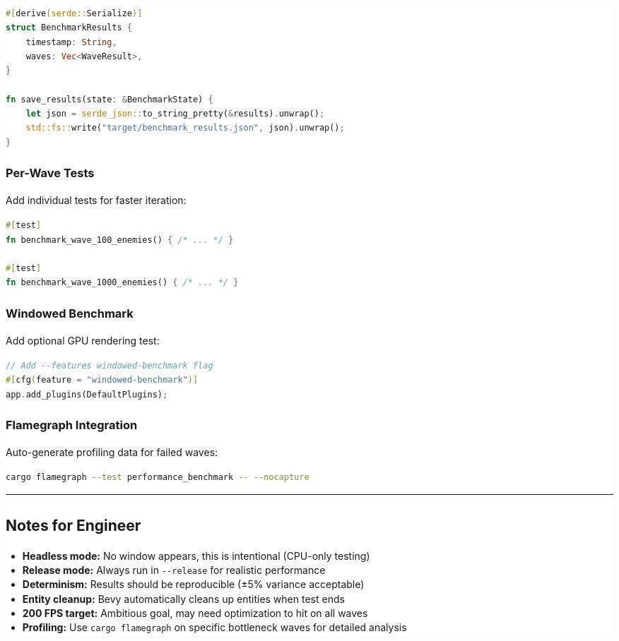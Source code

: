 ```rust
#[derive(serde::Serialize)]
struct BenchmarkResults {
    timestamp: String,
    waves: Vec<WaveResult>,
}

fn save_results(state: &BenchmarkState) {
    let json = serde_json::to_string_pretty(&results).unwrap();
    std::fs::write("target/benchmark_results.json", json).unwrap();
}
```

### Per-Wave Tests

Add individual tests for faster iteration:

```rust
#[test]
fn benchmark_wave_100_enemies() { /* ... */ }

#[test]
fn benchmark_wave_1000_enemies() { /* ... */ }
```

### Windowed Benchmark

Add optional GPU rendering test:

```rust
// Add --features windowed-benchmark flag
#[cfg(feature = "windowed-benchmark")]
app.add_plugins(DefaultPlugins);
```

### Flamegraph Integration

Auto-generate profiling data for failed waves:

```bash
cargo flamegraph --test performance_benchmark -- --nocapture
```

---

## Notes for Engineer

- **Headless mode:** No window appears, this is intentional (CPU-only testing)
- **Release mode:** Always run in `--release` for realistic performance
- **Determinism:** Results should be reproducible (±5% variance acceptable)
- **Entity cleanup:** Bevy automatically cleans up entities when test ends
- **200 FPS target:** Ambitious goal, may need optimization to hit on all waves
- **Profiling:** Use `cargo flamegraph` on specific bottleneck waves for detailed analysis
